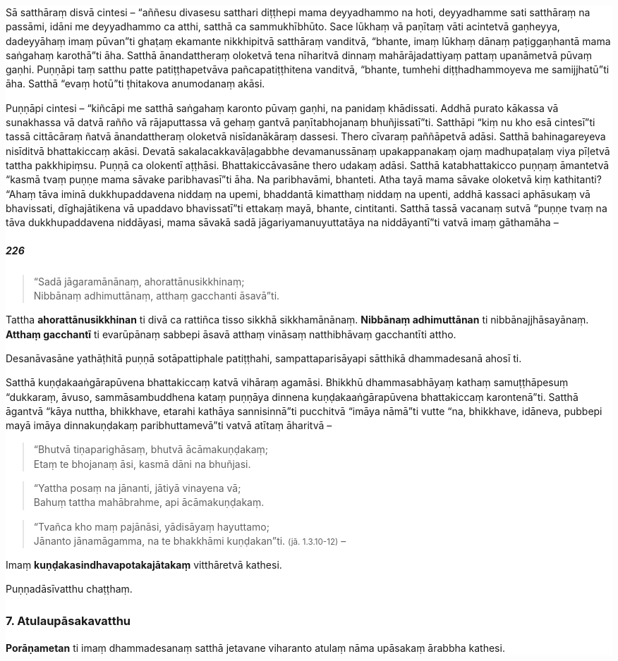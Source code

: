 Sā satthāraṃ disvā cintesi – “aññesu divasesu satthari diṭṭhepi mama deyyadhammo na hoti, deyyadhamme sati satthāraṃ na passāmi, idāni me deyyadhammo ca atthi, satthā ca sammukhībhūto. Sace lūkhaṃ vā paṇītaṃ vāti acintetvā gaṇheyya, dadeyyāhaṃ imaṃ pūvan”ti ghaṭaṃ ekamante nikkhipitvā satthāraṃ vanditvā, “bhante, imaṃ lūkhaṃ dānaṃ paṭiggaṇhantā mama saṅgahaṃ karothā”ti āha. Satthā ānandattheraṃ oloketvā tena nīharitvā dinnaṃ mahārājadattiyaṃ pattaṃ upanāmetvā pūvaṃ gaṇhi. Puṇṇāpi taṃ satthu patte patiṭṭhapetvāva pañcapatiṭṭhitena vanditvā, “bhante, tumhehi diṭṭhadhammoyeva me samijjhatū”ti āha. Satthā “evaṃ hotū”ti ṭhitakova anumodanaṃ akāsi.

Puṇṇāpi cintesi – “kiñcāpi me satthā saṅgahaṃ karonto pūvaṃ gaṇhi, na panidaṃ khādissati. Addhā purato kākassa vā sunakhassa vā datvā rañño vā rājaputtassa vā gehaṃ gantvā paṇītabhojanaṃ bhuñjissatī”ti. Satthāpi “kiṃ nu kho esā cintesī”ti tassā cittācāraṃ ñatvā ānandattheraṃ oloketvā nisīdanākāraṃ dassesi. Thero cīvaraṃ paññāpetvā adāsi. Satthā bahinagareyeva nisīditvā bhattakiccaṃ akāsi. Devatā sakalacakkavāḷagabbhe devamanussānaṃ upakappanakaṃ ojaṃ madhupaṭalaṃ viya pīḷetvā tattha pakkhipiṃsu. Puṇṇā ca olokentī aṭṭhāsi. Bhattakiccāvasāne thero udakaṃ adāsi. Satthā katabhattakicco puṇṇaṃ āmantetvā “kasmā tvaṃ puṇṇe mama sāvake paribhavasī”ti āha. Na paribhavāmi, bhanteti. Atha tayā mama sāvake oloketvā kiṃ kathitanti? “Ahaṃ tāva iminā dukkhupaddavena niddaṃ na upemi, bhaddantā kimatthaṃ niddaṃ na upenti, addhā kassaci aphāsukaṃ vā bhavissati, dīghajātikena vā upaddavo bhavissatī”ti ettakaṃ mayā, bhante, cintitanti. Satthā tassā vacanaṃ sutvā “puṇṇe tvaṃ na tāva dukkhupaddavena niddāyasi, mama sāvakā sadā jāgariyamanuyuttatāya na niddāyantī”ti vatvā imaṃ gāthamāha –

##### 226

> “Sadā jāgaramānānaṃ, ahorattānusikkhinaṃ;  
> Nibbānaṃ adhimuttānaṃ, atthaṃ gacchanti āsavā”ti.

Tattha **ahorattānusikkhinan** ti divā ca rattiñca tisso sikkhā sikkhamānānaṃ. **Nibbānaṃ adhimuttānan** ti nibbānajjhāsayānaṃ. **Atthaṃ gacchantī** ti evarūpānaṃ sabbepi āsavā atthaṃ vināsaṃ natthibhāvaṃ gacchantīti attho.

Desanāvasāne yathāṭhitā puṇṇā sotāpattiphale patiṭṭhahi, sampattaparisāyapi sātthikā dhammadesanā ahosī ti.

Satthā kuṇḍakaaṅgārapūvena bhattakiccaṃ katvā vihāraṃ agamāsi. Bhikkhū dhammasabhāyaṃ kathaṃ samuṭṭhāpesuṃ “dukkaraṃ, āvuso, sammāsambuddhena kataṃ puṇṇāya dinnena kuṇḍakaaṅgārapūvena bhattakiccaṃ karontenā”ti. Satthā āgantvā “kāya nuttha, bhikkhave, etarahi kathāya sannisinnā”ti pucchitvā “imāya nāmā”ti vutte “na, bhikkhave, idāneva, pubbepi mayā imāya dinnakuṇḍakaṃ paribhuttamevā”ti vatvā atītaṃ āharitvā –

> “Bhutvā tiṇaparighāsaṃ, bhutvā ācāmakuṇḍakaṃ;  
> Etaṃ te bhojanaṃ āsi, kasmā dāni na bhuñjasi.

> “Yattha posaṃ na jānanti, jātiyā vinayena vā;  
> Bahuṃ tattha mahābrahme, api ācāmakuṇḍakaṃ.

> “Tvañca kho maṃ pajānāsi, yādisāyaṃ hayuttamo;  
> Jānanto jānamāgamma, na te bhakkhāmi kuṇḍakan”ti. <small>(jā. 1.3.10-12)</small> –

Imaṃ **kuṇḍakasindhavapotakajātakaṃ** vitthāretvā kathesi.

<p class="text-center text-muted">Puṇṇadāsīvatthu chaṭṭhaṃ.</p>

### 7. Atulaupāsakavatthu

**Porāṇametan** ti imaṃ dhammadesanaṃ satthā jetavane viharanto atulaṃ nāma upāsakaṃ ārabbha kathesi.
